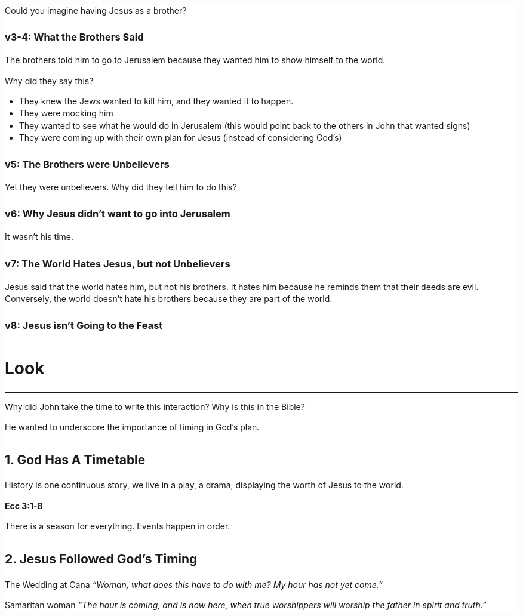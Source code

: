Could you imagine having Jesus as a brother?

### v3-4: What the Brothers Said

The brothers told him to go to Jerusalem because they wanted him to show himself to the world.

Why did they say this?
* They knew the Jews wanted to kill him, and they wanted it to happen.
* They were mocking him
* They wanted to see what he would do in Jerusalem (this would point back to the others in John that wanted signs)
* They were coming up with their own plan for Jesus (instead of considering God’s)

### v5: The Brothers were Unbelievers

Yet they were unbelievers.  Why did they tell him to do this?

### v6: Why Jesus didn’t want to go into Jerusalem

It wasn’t his time.

### v7: The World Hates Jesus, but not Unbelievers

Jesus said that the world hates him, but not his brothers.  It hates him because he reminds them that their deeds are evil.  Conversely, the world doesn’t hate his brothers because they are part of the world.

### v8: Jesus isn’t Going to the Feast


# Look
-----
Why did John take the time to write this interaction?  Why is this in the Bible?

He wanted to underscore the importance of timing in God’s plan.

## 1.  God Has A Timetable

History is one continuous story, we live in a play, a drama, displaying the worth of Jesus to the world.

**Ecc 3:1-8**

There is a season for everything.
Events happen in order.

## 2. Jesus Followed God’s Timing

The Wedding at Cana
    _“Woman, what does this have to do with me?  My hour has not yet come.”_

Samaritan woman
    _“The hour is coming, and is now here, when true worshippers will worship the father in spirit and truth.”_
